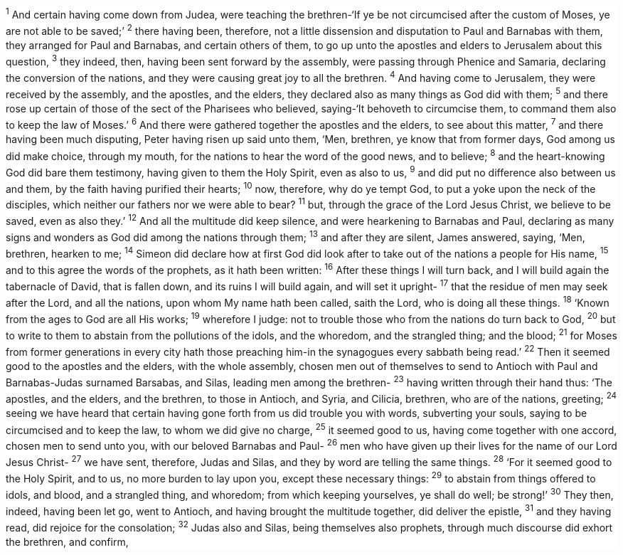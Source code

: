 <sup>1</sup> And certain having come down from Judea, were teaching the brethren-‘If ye be not circumcised after the custom of Moses, ye are not able to be saved;’
<sup>2</sup> there having been, therefore, not a little dissension and disputation to Paul and Barnabas with them, they arranged for Paul and Barnabas, and certain others of them, to go up unto the apostles and elders to Jerusalem about this question,
<sup>3</sup> they indeed, then, having been sent forward by the assembly, were passing through Phenice and Samaria, declaring the conversion of the nations, and they were causing great joy to all the brethren.
<sup>4</sup> And having come to Jerusalem, they were received by the assembly, and the apostles, and the elders, they declared also as many things as God did with them;
<sup>5</sup> and there rose up certain of those of the sect of the Pharisees who believed, saying-‘It behoveth to circumcise them, to command them also to keep the law of Moses.’
<sup>6</sup> And there were gathered together the apostles and the elders, to see about this matter,
<sup>7</sup> and there having been much disputing, Peter having risen up said unto them, ‘Men, brethren, ye know that from former days, God among us did make choice, through my mouth, for the nations to hear the word of the good news, and to believe;
<sup>8</sup> and the heart-knowing God did bare them testimony, having given to them the Holy Spirit, even as also to us,
<sup>9</sup> and did put no difference also between us and them, by the faith having purified their hearts;
<sup>10</sup> now, therefore, why do ye tempt God, to put a yoke upon the neck of the disciples, which neither our fathers nor we were able to bear?
<sup>11</sup> but, through the grace of the Lord Jesus Christ, we believe to be saved, even as also they.’
<sup>12</sup> And all the multitude did keep silence, and were hearkening to Barnabas and Paul, declaring as many signs and wonders as God did among the nations through them;
<sup>13</sup> and after they are silent, James answered, saying, ‘Men, brethren, hearken to me;
<sup>14</sup> Simeon did declare how at first God did look after to take out of the nations a people for His name,
<sup>15</sup> and to this agree the words of the prophets, as it hath been written:
<sup>16</sup> After these things I will turn back, and I will build again the tabernacle of David, that is fallen down, and its ruins I will build again, and will set it upright-
<sup>17</sup> that the residue of men may seek after the Lord, and all the nations, upon whom My name hath been called, saith the Lord, who is doing all these things.
<sup>18</sup> ‘Known from the ages to God are all His works;
<sup>19</sup> wherefore I judge: not to trouble those who from the nations do turn back to God,
<sup>20</sup> but to write to them to abstain from the pollutions of the idols, and the whoredom, and the strangled thing; and the blood;
<sup>21</sup> for Moses from former generations in every city hath those preaching him-in the synagogues every sabbath being read.’
<sup>22</sup> Then it seemed good to the apostles and the elders, with the whole assembly, chosen men out of themselves to send to Antioch with Paul and Barnabas-Judas surnamed Barsabas, and Silas, leading men among the brethren-
<sup>23</sup> having written through their hand thus: ‘The apostles, and the elders, and the brethren, to those in Antioch, and Syria, and Cilicia, brethren, who are of the nations, greeting;
<sup>24</sup> seeing we have heard that certain having gone forth from us did trouble you with words, subverting your souls, saying to be circumcised and to keep the law, to whom we did give no charge,
<sup>25</sup> it seemed good to us, having come together with one accord, chosen men to send unto you, with our beloved Barnabas and Paul-
<sup>26</sup> men who have given up their lives for the name of our Lord Jesus Christ-
<sup>27</sup> we have sent, therefore, Judas and Silas, and they by word are telling the same things.
<sup>28</sup> ‘For it seemed good to the Holy Spirit, and to us, no more burden to lay upon you, except these necessary things:
<sup>29</sup> to abstain from things offered to idols, and blood, and a strangled thing, and whoredom; from which keeping yourselves, ye shall do well; be strong!’
<sup>30</sup> They then, indeed, having been let go, went to Antioch, and having brought the multitude together, did deliver the epistle,
<sup>31</sup> and they having read, did rejoice for the consolation;
<sup>32</sup> Judas also and Silas, being themselves also prophets, through much discourse did exhort the brethren, and confirm,